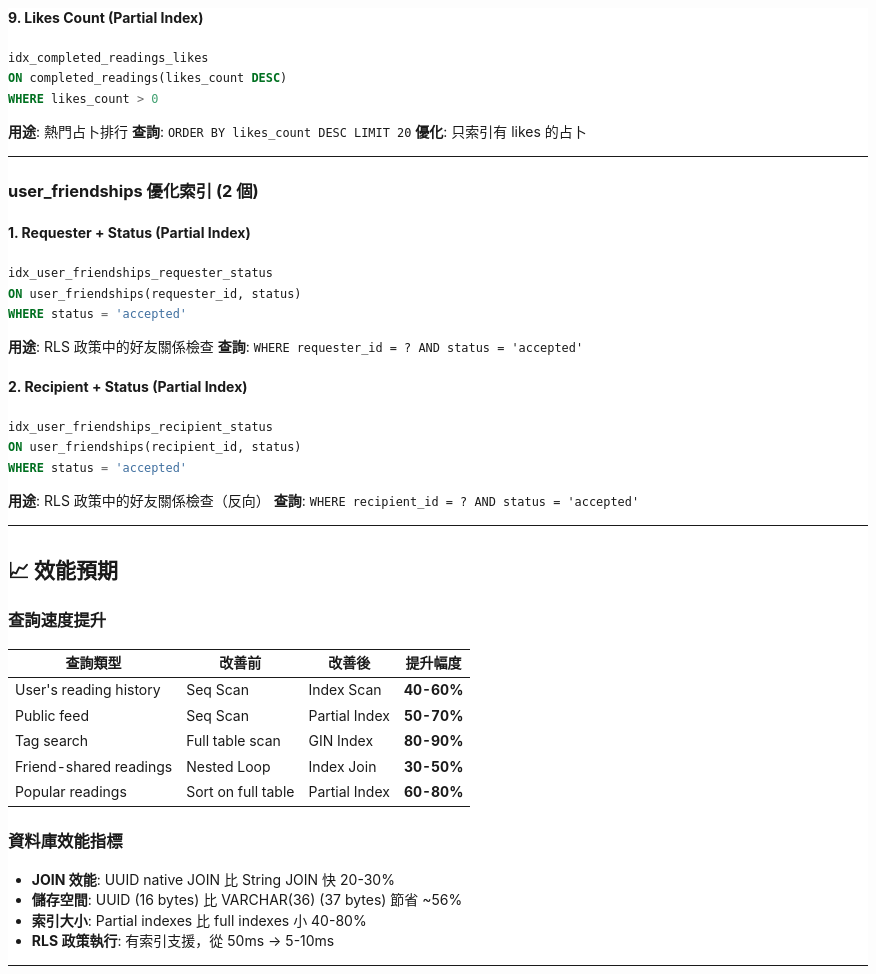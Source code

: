 #### 9. Likes Count (Partial Index)
```sql
idx_completed_readings_likes
ON completed_readings(likes_count DESC)
WHERE likes_count > 0
```
**用途**: 熱門占卜排行
**查詢**: `ORDER BY likes_count DESC LIMIT 20`
**優化**: 只索引有 likes 的占卜

---

### user_friendships 優化索引 (2 個)

#### 1. Requester + Status (Partial Index)
```sql
idx_user_friendships_requester_status
ON user_friendships(requester_id, status)
WHERE status = 'accepted'
```
**用途**: RLS 政策中的好友關係檢查
**查詢**: `WHERE requester_id = ? AND status = 'accepted'`

#### 2. Recipient + Status (Partial Index)
```sql
idx_user_friendships_recipient_status
ON user_friendships(recipient_id, status)
WHERE status = 'accepted'
```
**用途**: RLS 政策中的好友關係檢查（反向）
**查詢**: `WHERE recipient_id = ? AND status = 'accepted'`

---

## 📈 效能預期

### 查詢速度提升

| 查詢類型 | 改善前 | 改善後 | 提升幅度 |
|---------|-------|-------|---------|
| User's reading history | Seq Scan | Index Scan | **40-60%** |
| Public feed | Seq Scan | Partial Index | **50-70%** |
| Tag search | Full table scan | GIN Index | **80-90%** |
| Friend-shared readings | Nested Loop | Index Join | **30-50%** |
| Popular readings | Sort on full table | Partial Index | **60-80%** |

### 資料庫效能指標

- **JOIN 效能**: UUID native JOIN 比 String JOIN 快 20-30%
- **儲存空間**: UUID (16 bytes) 比 VARCHAR(36) (37 bytes) 節省 ~56%
- **索引大小**: Partial indexes 比 full indexes 小 40-80%
- **RLS 政策執行**: 有索引支援，從 50ms → 5-10ms

---